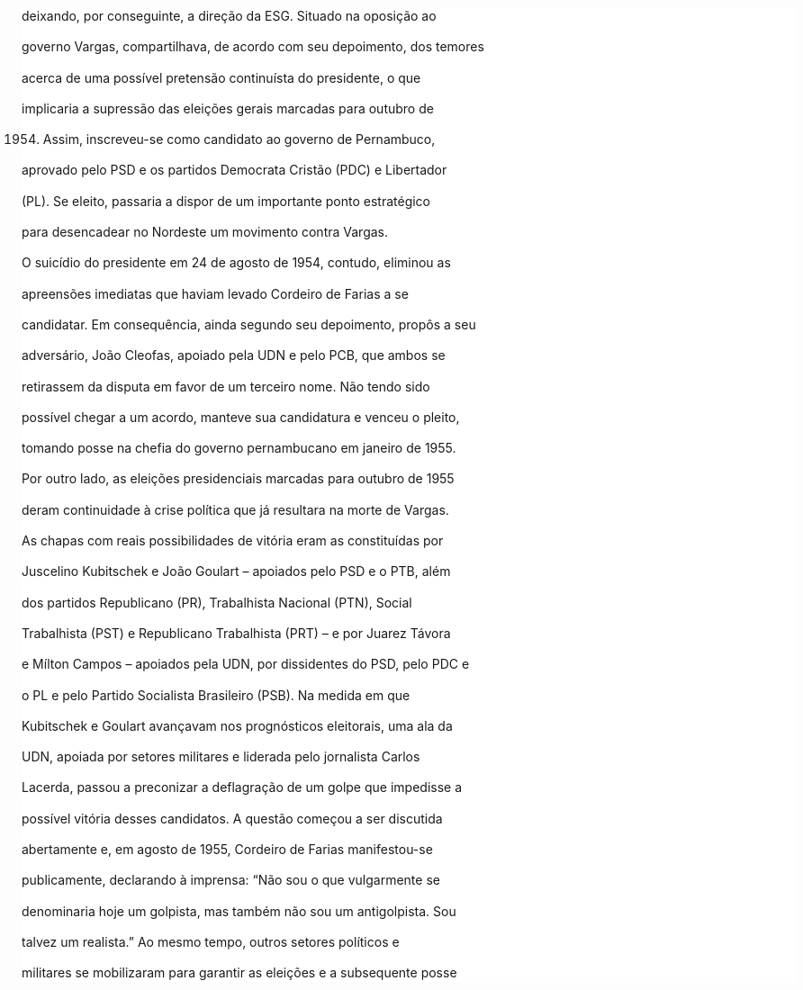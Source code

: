 deixando, por conseguinte, a direção da ESG. Situado na oposição ao

governo Vargas, compartilhava, de acordo com seu depoimento, dos temores

acerca de uma possível pretensão continuísta do presidente, o que

implicaria a supressão das eleições gerais marcadas para outubro de

1954. Assim, inscreveu-se como candidato ao governo de Pernambuco,

aprovado pelo PSD e os partidos Democrata Cristão (PDC) e Libertador

(PL). Se eleito, passaria a dispor de um importante ponto estratégico

para desencadear no Nordeste um movimento contra Vargas.



O suicídio do presidente em 24 de agosto de 1954, contudo, eliminou as

apreensões imediatas que haviam levado Cordeiro de Farias a se

candidatar. Em consequência, ainda segundo seu depoimento, propôs a seu

adversário, João Cleofas, apoiado pela UDN e pelo PCB, que ambos se

retirassem da disputa em favor de um terceiro nome. Não tendo sido

possível chegar a um acordo, manteve sua candidatura e venceu o pleito,

tomando posse na chefia do governo pernambucano em janeiro de 1955.



Por outro lado, as eleições presidenciais marcadas para outubro de 1955

deram continuidade à crise política que já resultara na morte de Vargas.

As chapas com reais possibilidades de vitória eram as constituídas por

Juscelino Kubitschek e João Goulart – apoiados pelo PSD e o PTB, além

dos partidos Republicano (PR), Trabalhista Nacional (PTN), Social

Trabalhista (PST) e Republicano Trabalhista (PRT) – e por Juarez Távora

e Mílton Campos – apoiados pela UDN, por dissidentes do PSD, pelo PDC e

o PL e pelo Partido Socialista Brasileiro (PSB). Na medida em que

Kubitschek e Goulart avançavam nos prognósticos eleitorais, uma ala da

UDN, apoiada por setores militares e liderada pelo jornalista Carlos

Lacerda, passou a preconizar a deflagração de um golpe que impedisse a

possível vitória desses candidatos. A questão começou a ser discutida

abertamente e, em agosto de 1955, Cordeiro de Farias manifestou-se

publicamente, declarando à imprensa: “Não sou o que vulgarmente se

denominaria hoje um golpista, mas também não sou um antigolpista. Sou

talvez um realista.” Ao mesmo tempo, outros setores políticos e

militares se mobilizaram para garantir as eleições e a subsequente posse
